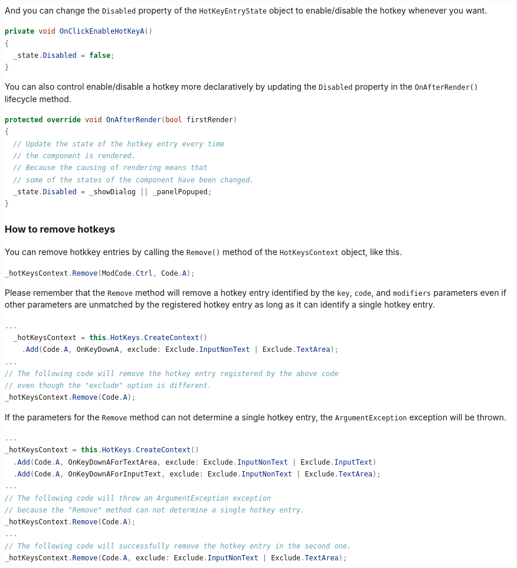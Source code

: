 And you can change the `Disabled` property of the `HotKeyEntryState` object to enable/disable the hotkey whenever you want.

```csharp
private void OnClickEnableHotKeyA()
{
  _state.Disabled = false;
}
```

You can also control enable/disable a hotkey more declaratively by updating the `Disabled` property in the `OnAfterRender()` lifecycle method.

```csharp
protected override void OnAfterRender(bool firstRender)
{
  // Update the state of the hotkey entry every time 
  // the component is rendered.
  // Because the causing of rendering means that
  // some of the states of the component have been changed.
  _state.Disabled = _showDialog || _panelPopuped;
}
```

### How to remove hotkeys

You can remove hotkkey entries by calling the `Remove()` method of the `HotKeysContext` object, like this.

```csharp
_hotKeysContext.Remove(ModCode.Ctrl, Code.A);
```

Please remember that the `Remove` method will remove a hotkey entry identified by the `key`, `code`, and `modifiers` parameters even if other parameters are unmatched by the registered hotkey entry as long as it can identify a single hotkey entry.

```csharp
... 
  _hotKeysContext = this.HotKeys.CreateContext()
    .Add(Code.A, OnKeyDownA, exclude: Exclude.InputNonText | Exclude.TextArea);
...
// The following code will remove the hotkey entry registered by the above code
// even though the "exclude" option is different.
_hotKeysContext.Remove(Code.A);
```

If the parameters for the `Remove` method can not determine a single hotkey entry, the `ArgumentException` exception will be thrown.


```csharp
... 
_hotKeysContext = this.HotKeys.CreateContext()
  .Add(Code.A, OnKeyDownAForTextArea, exclude: Exclude.InputNonText | Exclude.InputText)
  .Add(Code.A, OnKeyDownAForInputText, exclude: Exclude.InputNonText | Exclude.TextArea);
...
// The following code will throw an ArgumentException exception
// because the "Remove" method can not determine a single hotkey entry.
_hotKeysContext.Remove(Code.A);
...
// The following code will successfully remove the hotkey entry in the second one.
_hotKeysContext.Remove(Code.A, exclude: Exclude.InputNonText | Exclude.TextArea);
```
